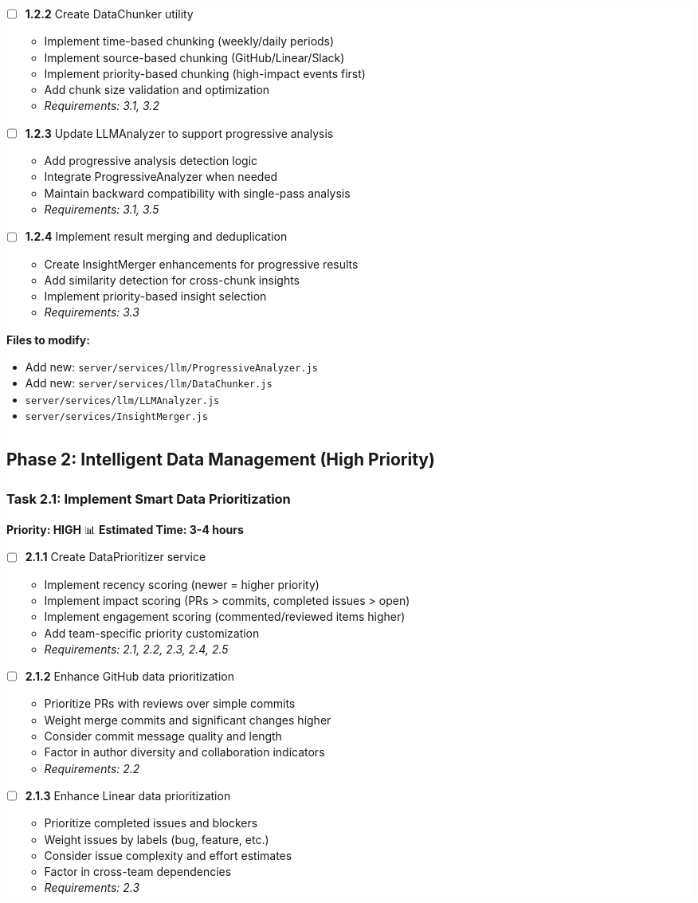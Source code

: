 - [ ] **1.2.2** Create DataChunker utility

  - Implement time-based chunking (weekly/daily periods)
  - Implement source-based chunking (GitHub/Linear/Slack)
  - Implement priority-based chunking (high-impact events first)
  - Add chunk size validation and optimization
  - _Requirements: 3.1, 3.2_

- [ ] **1.2.3** Update LLMAnalyzer to support progressive analysis

  - Add progressive analysis detection logic
  - Integrate ProgressiveAnalyzer when needed
  - Maintain backward compatibility with single-pass analysis
  - _Requirements: 3.1, 3.5_

- [ ] **1.2.4** Implement result merging and deduplication
  - Create InsightMerger enhancements for progressive results
  - Add similarity detection for cross-chunk insights
  - Implement priority-based insight selection
  - _Requirements: 3.3_

**Files to modify:**

- Add new: `server/services/llm/ProgressiveAnalyzer.js`
- Add new: `server/services/llm/DataChunker.js`
- `server/services/llm/LLMAnalyzer.js`
- `server/services/InsightMerger.js`

## Phase 2: Intelligent Data Management (High Priority)

### Task 2.1: Implement Smart Data Prioritization

**Priority: HIGH** 📊
**Estimated Time: 3-4 hours**

- [ ] **2.1.1** Create DataPrioritizer service

  - Implement recency scoring (newer = higher priority)
  - Implement impact scoring (PRs > commits, completed issues > open)
  - Implement engagement scoring (commented/reviewed items higher)
  - Add team-specific priority customization
  - _Requirements: 2.1, 2.2, 2.3, 2.4, 2.5_

- [ ] **2.1.2** Enhance GitHub data prioritization

  - Prioritize PRs with reviews over simple commits
  - Weight merge commits and significant changes higher
  - Consider commit message quality and length
  - Factor in author diversity and collaboration indicators
  - _Requirements: 2.2_

- [ ] **2.1.3** Enhance Linear data prioritization

  - Prioritize completed issues and blockers
  - Weight issues by labels (bug, feature, etc.)
  - Consider issue complexity and effort estimates
  - Factor in cross-team dependencies
  - _Requirements: 2.3_
